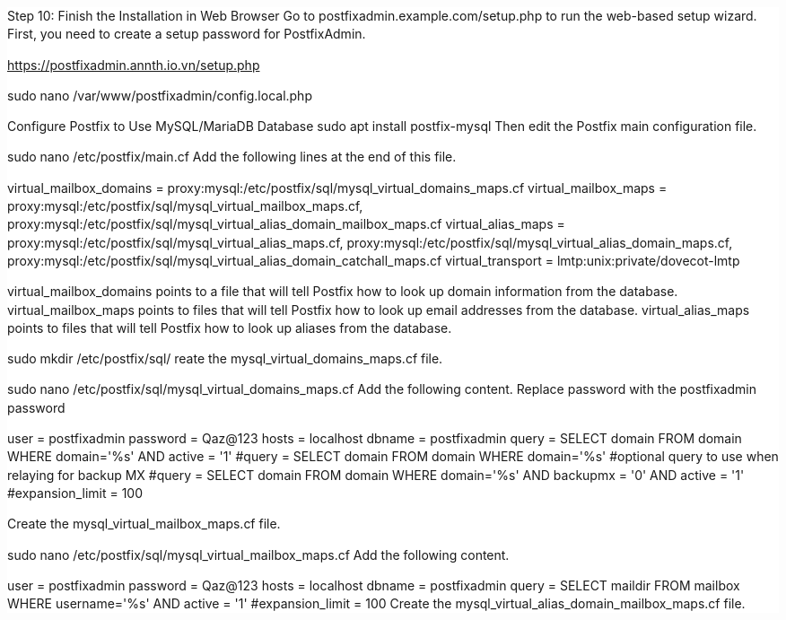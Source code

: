 Step 10: Finish the Installation in Web Browser
Go to postfixadmin.example.com/setup.php to run the web-based setup wizard. First, you need to create a setup password for PostfixAdmin.

https://postfixadmin.annth.io.vn/setup.php

sudo nano /var/www/postfixadmin/config.local.php





Configure Postfix to Use MySQL/MariaDB Database
sudo apt install postfix-mysql
Then edit the Postfix main configuration file.

sudo nano /etc/postfix/main.cf
Add the following lines at the end of this file.

virtual_mailbox_domains = proxy:mysql:/etc/postfix/sql/mysql_virtual_domains_maps.cf
virtual_mailbox_maps =
   proxy:mysql:/etc/postfix/sql/mysql_virtual_mailbox_maps.cf,
   proxy:mysql:/etc/postfix/sql/mysql_virtual_alias_domain_mailbox_maps.cf
virtual_alias_maps =
   proxy:mysql:/etc/postfix/sql/mysql_virtual_alias_maps.cf,
   proxy:mysql:/etc/postfix/sql/mysql_virtual_alias_domain_maps.cf,
   proxy:mysql:/etc/postfix/sql/mysql_virtual_alias_domain_catchall_maps.cf
virtual_transport = lmtp:unix:private/dovecot-lmtp   


virtual_mailbox_domains points to a file that will tell Postfix how to look up domain information from the database.
virtual_mailbox_maps points to files that will tell Postfix how to look up email addresses from the database.
virtual_alias_maps points to files that will tell Postfix how to look up aliases from the database.

   
sudo mkdir /etc/postfix/sql/
reate the mysql_virtual_domains_maps.cf file.

sudo nano /etc/postfix/sql/mysql_virtual_domains_maps.cf
Add the following content. Replace password with the postfixadmin password 

user = postfixadmin
password = Qaz@123
hosts = localhost
dbname = postfixadmin
query = SELECT domain FROM domain WHERE domain='%s' AND active = '1'
#query = SELECT domain FROM domain WHERE domain='%s'
#optional query to use when relaying for backup MX
#query = SELECT domain FROM domain WHERE domain='%s' AND backupmx = '0' AND active = '1'
#expansion_limit = 100

Create the mysql_virtual_mailbox_maps.cf file.

sudo nano /etc/postfix/sql/mysql_virtual_mailbox_maps.cf
Add the following content.

user = postfixadmin
password = Qaz@123
hosts = localhost
dbname = postfixadmin
query = SELECT maildir FROM mailbox WHERE username='%s' AND active = '1'
#expansion_limit = 100
Create the mysql_virtual_alias_domain_mailbox_maps.cf file.
